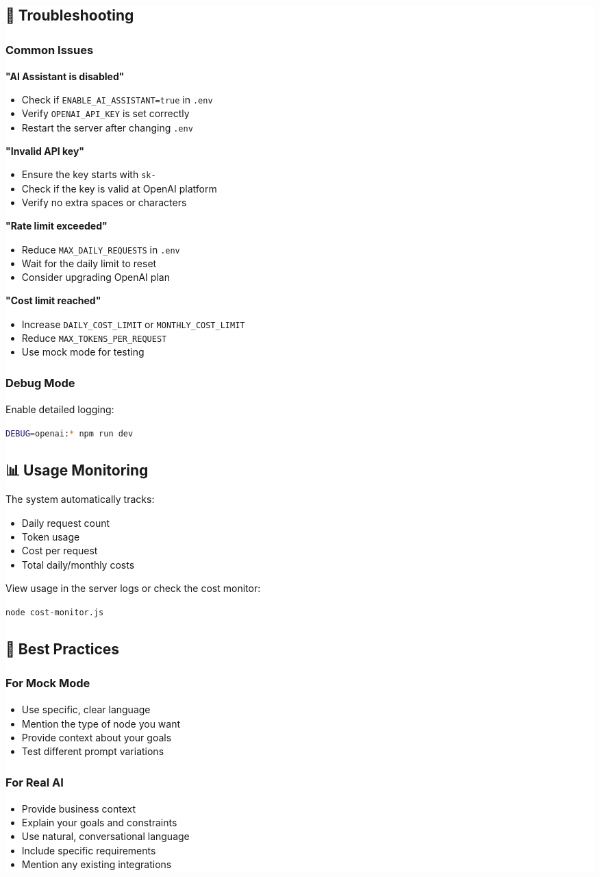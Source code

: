## 🚨 Troubleshooting

### Common Issues

**"AI Assistant is disabled"**
- Check if `ENABLE_AI_ASSISTANT=true` in `.env`
- Verify `OPENAI_API_KEY` is set correctly
- Restart the server after changing `.env`

**"Invalid API key"**
- Ensure the key starts with `sk-`
- Check if the key is valid at OpenAI platform
- Verify no extra spaces or characters

**"Rate limit exceeded"**
- Reduce `MAX_DAILY_REQUESTS` in `.env`
- Wait for the daily limit to reset
- Consider upgrading OpenAI plan

**"Cost limit reached"**
- Increase `DAILY_COST_LIMIT` or `MONTHLY_COST_LIMIT`
- Reduce `MAX_TOKENS_PER_REQUEST`
- Use mock mode for testing

### Debug Mode
Enable detailed logging:
```bash
DEBUG=openai:* npm run dev
```

## 📊 Usage Monitoring

The system automatically tracks:
- Daily request count
- Token usage
- Cost per request
- Total daily/monthly costs

View usage in the server logs or check the cost monitor:
```bash
node cost-monitor.js
```

## 🎉 Best Practices

### For Mock Mode
- Use specific, clear language
- Mention the type of node you want
- Provide context about your goals
- Test different prompt variations

### For Real AI
- Provide business context
- Explain your goals and constraints
- Use natural, conversational language
- Include specific requirements
- Mention any existing integrations
